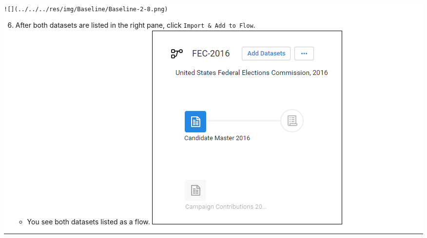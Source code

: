     ![](../../../res/img/Baseline/Baseline-2-8.png)
6. After both datasets are listed in the right pane, click `Import & Add to Flow`.
    * You see both datasets listed as a flow.
    ![](../../../res/img/Baseline/Baseline-2-9.png)

---